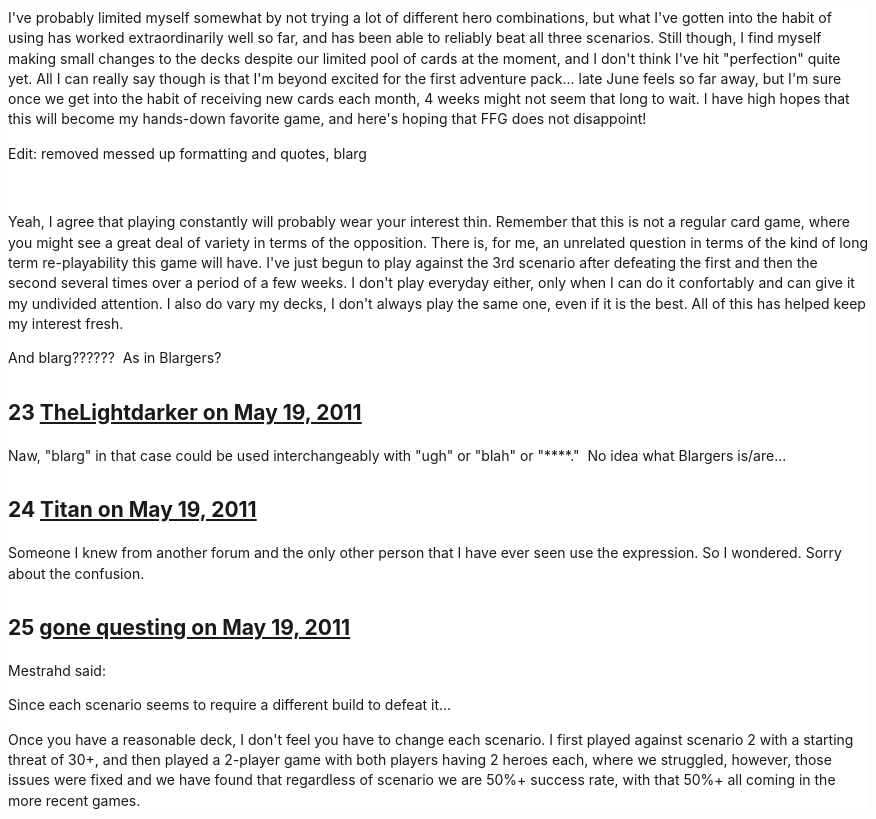 
I've probably limited myself somewhat by not trying a lot of different hero combinations, but what I've gotten into the habit of using has worked extraordinarily well so far, and has been able to reliably beat all three scenarios. Still though, I find myself making small changes to the decks despite our limited pool of cards at the moment, and I don't think I've hit "perfection" quite yet. All I can really say though is that I'm beyond excited for the first adventure pack... late June feels so far away, but I'm sure once we get into the habit of receiving new cards each month, 4 weeks might not seem that long to wait. I have high hopes that this will become my hands-down favorite game, and here's hoping that FFG does not disappoint!
 

Edit: removed messed up formatting and quotes, blarg




 

Yeah, I agree that playing constantly will probably wear your interest thin. Remember that this is not a regular card game, where you might see a great deal of variety in terms of the opposition. There is, for me, an unrelated question in terms of the kind of long term re-playability this game will have. I've just begun to play against the 3rd scenario after defeating the first and then the second several times over a period of a few weeks. I don't play everyday either, only when I can do it confortably and can give it my undivided attention. I also do vary my decks, I don't always play the same one, even if it is the best. All of this has helped keep my interest fresh.

And blarg??????  As in Blargers?

## 23 [TheLightdarker on May 19, 2011](https://community.fantasyflightgames.com/topic/46977-beginning-to-lose-interrest-already/?do=findComment&comment=471284)

Naw, "blarg" in that case could be used interchangeably with "ugh" or "blah" or "****."  No idea what Blargers is/are...

## 24 [Titan on May 19, 2011](https://community.fantasyflightgames.com/topic/46977-beginning-to-lose-interrest-already/?do=findComment&comment=471444)

Someone I knew from another forum and the only other person that I have ever seen use the expression. So I wondered. Sorry about the confusion.

## 25 [gone questing on May 19, 2011](https://community.fantasyflightgames.com/topic/46977-beginning-to-lose-interrest-already/?do=findComment&comment=471547)

Mestrahd said:

Since each scenario seems to require a different build to defeat it...





Once you have a reasonable deck, I don't feel you have to change each scenario.
I first played against scenario 2 with a starting threat of 30+, and then played a 2-player game with both players having 2 heroes each, where we struggled, however, those issues were fixed and we have found that regardless of scenario we are 50%+ success rate, with that 50%+ all coming in the more recent games.
